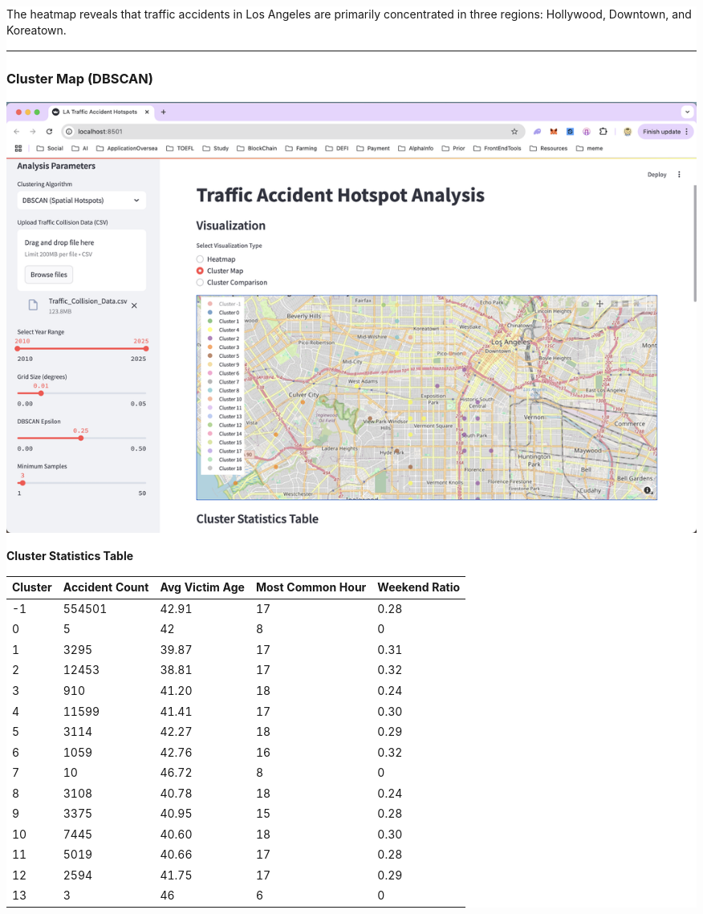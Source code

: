 The heatmap reveals that traffic accidents in Los Angeles are primarily concentrated in three regions: Hollywood, Downtown, and Koreatown.

---

### Cluster Map (DBSCAN)
![Cluster Map](DemoPics/ClusterMap.png)

**Cluster Statistics Table**

| Cluster | Accident Count | Avg Victim Age | Most Common Hour | Weekend Ratio |
|---------|---------------|---------------|------------------|---------------|
| -1      | 554501        | 42.91         | 17               | 0.28          |
| 0       | 5             | 42            | 8                | 0             |
| 1       | 3295          | 39.87         | 17               | 0.31          |
| 2       | 12453         | 38.81         | 17               | 0.32          |
| 3       | 910           | 41.20         | 18               | 0.24          |
| 4       | 11599         | 41.41         | 17               | 0.30          |
| 5       | 3114          | 42.27         | 18               | 0.29          |
| 6       | 1059          | 42.76         | 16               | 0.32          |
| 7       | 10            | 46.72         | 8                | 0             |
| 8       | 3108          | 40.78         | 18               | 0.24          |
| 9       | 3375          | 40.95         | 15               | 0.28          |
| 10      | 7445          | 40.60         | 18               | 0.30          |
| 11      | 5019          | 40.66         | 17               | 0.28          |
| 12      | 2594          | 41.75         | 17               | 0.29          |
| 13      | 3             | 46            | 6                | 0             |